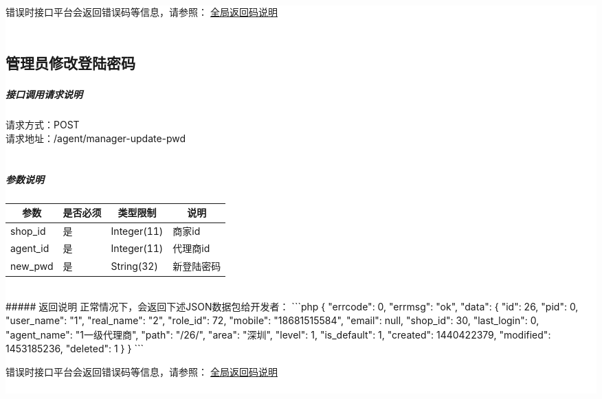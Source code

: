 错误时接口平台会返回错误码等信息，请参照：
[全局返回码说明](/error-code.html)
<br  /><br  />

## __管理员修改登陆密码__
##### 接口调用请求说明
请求方式：POST
<br  />
请求地址：/agent/manager-update-pwd
<br  /><br  />
##### 参数说明
| 参数 | 是否必须 | 类型限制 | 说明 |
| -- | -- | -- | -- |
| shop_id | 是 | Integer(11) | 商家id |
| agent_id | 是 | Integer(11) | 代理商id |
| new_pwd | 是 | String(32) | 新登陆密码 |
<br  />
##### 返回说明
正常情况下，会返回下述JSON数据包给开发者：
```php
{
  "errcode": 0,
  "errmsg": "ok",
  "data": {
    "id": 26,
    "pid": 0,
    "user_name": "1",
    "real_name": "2",
    "role_id": 72,
    "mobile": "18681515584",
    "email": null,
    "shop_id": 30,
    "last_login": 0,
    "agent_name": "1一级代理商",
    "path": "/26/",
    "area": "深圳",
    "level": 1,
    "is_default": 1,
    "created": 1440422379,
    "modified": 1453185236,
    "deleted": 1
  }
}
```

错误时接口平台会返回错误码等信息，请参照：
[全局返回码说明](/error-code.html)
<br  /><br  />




